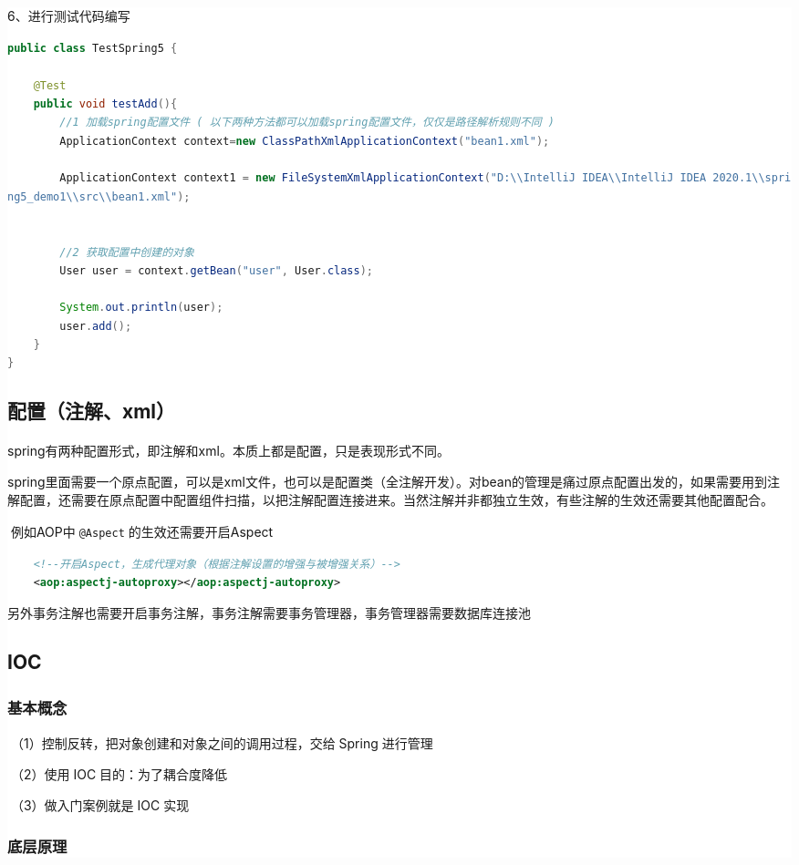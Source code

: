 

6、进行测试代码编写

```java
public class TestSpring5 {

    @Test
    public void testAdd(){
        //1 加载spring配置文件 ( 以下两种方法都可以加载spring配置文件，仅仅是路径解析规则不同 )
        ApplicationContext context=new ClassPathXmlApplicationContext("bean1.xml");

        ApplicationContext context1 = new FileSystemXmlApplicationContext("D:\\IntelliJ IDEA\\IntelliJ IDEA 2020.1\\spring5_demo1\\src\\bean1.xml");


        //2 获取配置中创建的对象
        User user = context.getBean("user", User.class);

        System.out.println(user);
        user.add();
    }
}
```



## 配置（注解、xml）

spring有两种配置形式，即注解和xml。本质上都是配置，只是表现形式不同。

​		spring里面需要一个原点配置，可以是xml文件，也可以是配置类（全注解开发）。对bean的管理是痛过原点配置出发的，如果需要用到注解配置，还需要在原点配置中配置组件扫描，以把注解配置连接进来。当然注解并非都独立生效，有些注解的生效还需要其他配置配合。

​		例如AOP中 `@Aspect` 的生效还需要开启Aspect

```xml
    <!--开启Aspect，生成代理对象（根据注解设置的增强与被增强关系）-->
    <aop:aspectj-autoproxy></aop:aspectj-autoproxy>
```

​		另外事务注解也需要开启事务注解，事务注解需要事务管理器，事务管理器需要数据库连接池



## IOC

### 基本概念

​	（1）控制反转，把对象创建和对象之间的调用过程，交给 Spring 进行管理

​	（2）使用 IOC 目的：为了耦合度降低

​	（3）做入门案例就是 IOC 实现

### 底层原理
